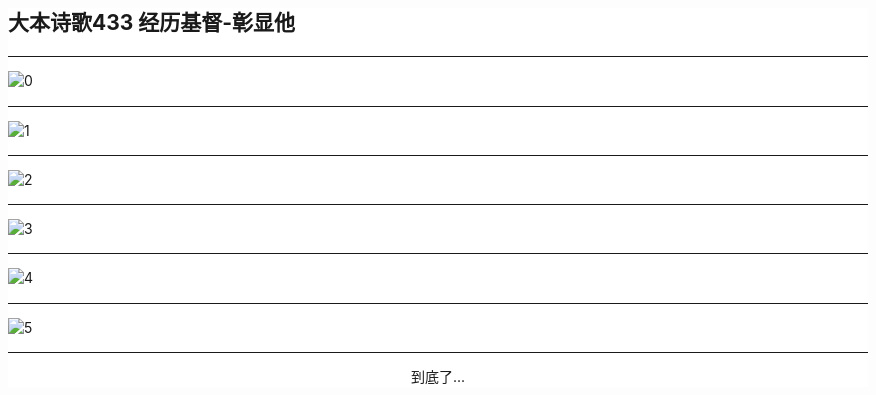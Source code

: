 
## 大本诗歌433 经历基督-彰显他
        

<div class="container"></div>

---

<img width=100% alt="0" data-original="/data/d00433/0">

---

<img width=100% alt="1" data-original="/data/d00433/1">

---

<img width=100% alt="2" data-original="/data/d00433/2">

---

<img width=100% alt="3" data-original="/data/d00433/3">

---

<img width=100% alt="4" data-original="/data/d00433/4">

---

<img width=100% alt="5" data-original="/data/d00433/5">

---

<p style="text-align: center">到底了...</p>

<script src="/js/dist-view.js"></script>

<script>
MAIN.id = 'd00433';
$('.container').append('<div id=aplayer0></div>');
    const ap0 = new APlayer({
        container: document.getElementById('aplayer0'),
        volume: 1,
        loop: 'none',
        preload: 'none',
        audio: [{
            name: `D433非我惟主被人高举并爱敬.
`,
            artist: '大本诗歌',
            url: 'https://v-cdn-singlepagepic.soqi.cn/VoiceLibrary_MzE4NTk3NTk1MTg=.voice',
            cover: '/favicon'
        }]
    });
    
$('.container').append('<div id=aplayer1></div>');
    const ap1 = new APlayer({
        container: document.getElementById('aplayer1'),
        volume: 1,
        loop: 'none',
        preload: 'none',
        audio: [{
            name: `大本诗歌433首教唱
`,
            artist: '大本诗歌',
            url: 'https://v-cdn-singlepagepic.soqi.cn/VoiceLibrary_MzE4NTk3NTk2MjA=.voice',
            cover: '/favicon'
        }]